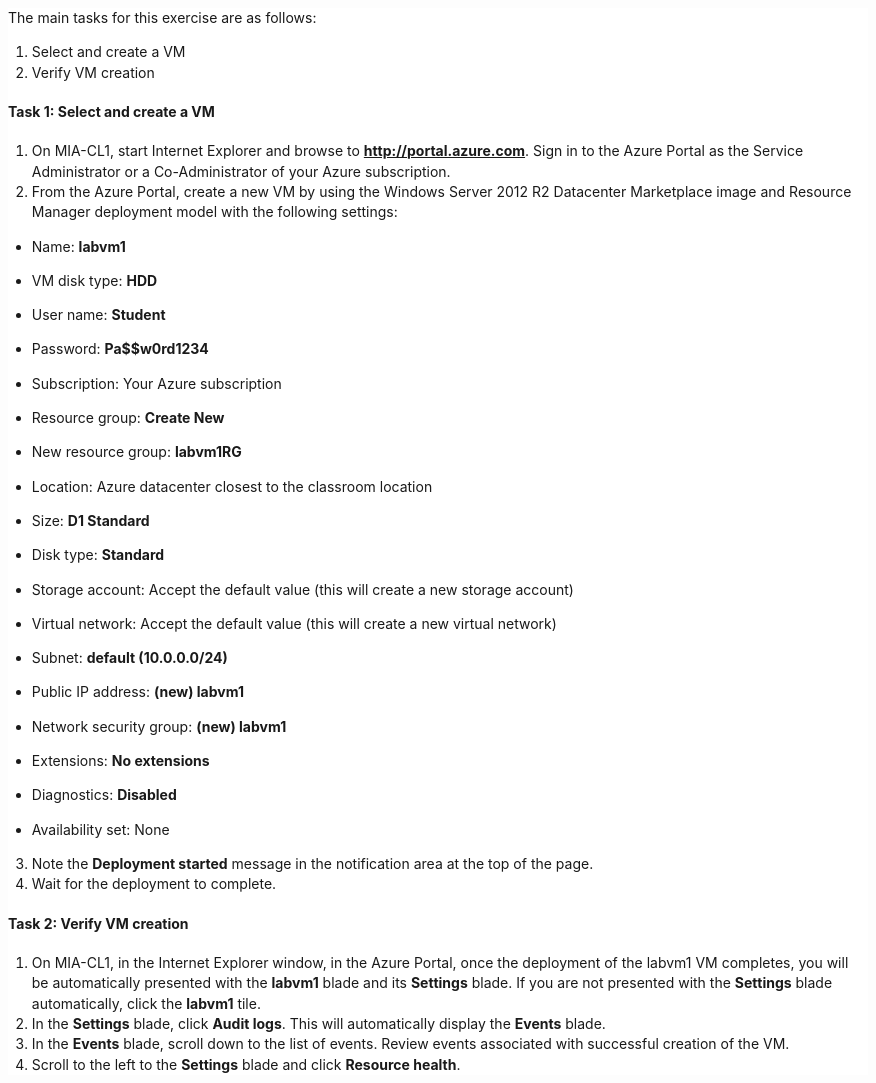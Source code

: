 The main tasks for this exercise are as follows:

1.   Select and create a VM
2.   Verify VM creation


#### Task 1: Select and create a VM
  
1.   On MIA-CL1, start Internet Explorer and browse to  **http://portal.azure.com**. Sign in to the Azure Portal as the Service Administrator or a Co-Administrator of your Azure subscription.
2.   From the Azure Portal, create a new VM by using the Windows Server 2012 R2 Datacenter Marketplace image and Resource Manager deployment model with the following settings:
  -   Name:  **labvm1**

  -   VM disk type:  **HDD**

  -   User name:  **Student**

  -   Password:  **Pa$$w0rd1234**

  -   Subscription: Your Azure subscription

  -   Resource group:  **Create New**

  -   New resource group:  **labvm1RG**

  -   Location: Azure datacenter closest to the classroom location

  -   Size:  **D1 Standard**

  -   Disk type:  **Standard**

  -   Storage account: Accept the default value (this will create a new storage account)

  -   Virtual network: Accept the default value (this will create a new virtual network)

  -   Subnet:  **default (10.0.0.0/24)**

  -   Public IP address:  **(new) labvm1**

  -   Network security group:  **(new) labvm1**

  -   Extensions:  **No extensions**

  -   Diagnostics:  **Disabled**

  -   Availability set: None

3.   Note the  **Deployment started** message in the notification area at the top of the page.
4.   Wait for the deployment to complete.


#### Task 2: Verify VM creation
  
1.   On MIA-CL1, in the Internet Explorer window, in the Azure Portal, once the deployment of the labvm1 VM completes, you will be automatically presented with the  **labvm1** blade and its **Settings** blade. If you are not presented with the **Settings** blade automatically, click the **labvm1** tile.
2.   In the  **Settings** blade, click **Audit logs**. This will automatically display the  **Events** blade.
3.   In the  **Events** blade, scroll down to the list of events. Review events associated with successful creation of the VM.
4.   Scroll to the left to the  **Settings** blade and click **Resource health**.
